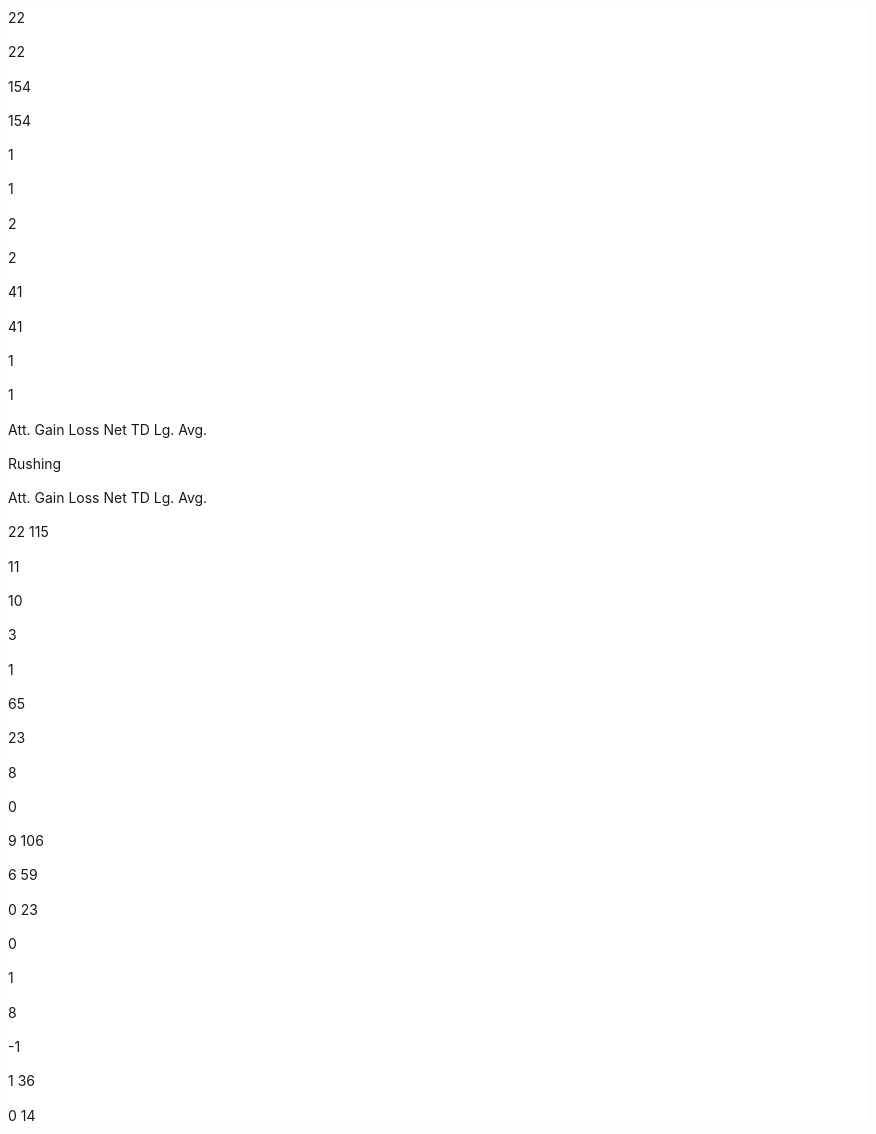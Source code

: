 22

22

154

154

1

1

2

2

41

41

1

1

Att. Gain Loss Net TD Lg. Avg.

Rushing

Att. Gain Loss Net TD Lg. Avg.

22 115

11

10

3

1

65

23

8

0

9 106

6 59

0 23

0

1

8

-1

1 36

0 14

